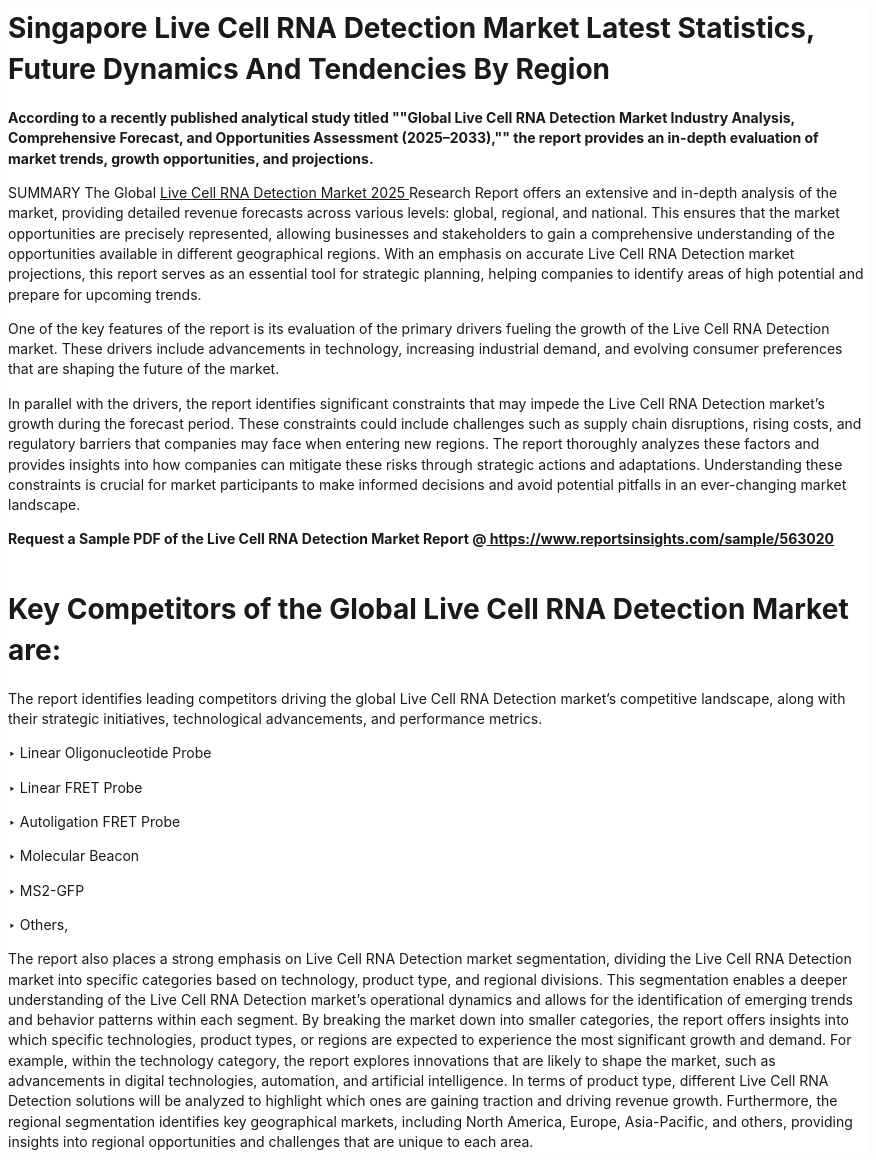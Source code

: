 # Singapore Live Cell RNA Detection Market Latest Statistics, Future Dynamics And Tendencies By Region

<strong>According to a recently published analytical study titled ""Global Live Cell RNA Detection Market Industry Analysis, Comprehensive Forecast, and Opportunities Assessment (2025–2033),"" the report provides an in-depth evaluation of market trends, growth opportunities, and projections.</strong>

SUMMARY The Global <a href=https://www.reportsinsights.com/sample/563020>Live Cell RNA Detection Market 2025 </a> Research Report offers an extensive and in-depth analysis of the market, providing detailed revenue forecasts across various levels: global, regional, and national. This ensures that the market opportunities are precisely represented, allowing businesses and stakeholders to gain a comprehensive understanding of the opportunities available in different geographical regions. With an emphasis on accurate Live Cell RNA Detection market projections, this report serves as an essential tool for strategic planning, helping companies to identify areas of high potential and prepare for upcoming trends.

One of the key features of the report is its evaluation of the primary drivers fueling the growth of the Live Cell RNA Detection market. These drivers include advancements in technology, increasing industrial demand, and evolving consumer preferences that are shaping the future of the market. 

In parallel with the drivers, the report identifies significant constraints that may impede the Live Cell RNA Detection market’s growth during the forecast period. These constraints could include challenges such as supply chain disruptions, rising costs, and regulatory barriers that companies may face when entering new regions. The report thoroughly analyzes these factors and provides insights into how companies can mitigate these risks through strategic actions and adaptations. Understanding these constraints is crucial for market participants to make informed decisions and avoid potential pitfalls in an ever-changing market landscape.

<strong>Request a Sample PDF of the Live Cell RNA Detection Market Report </strong><strong>@<a href=https://www.reportsinsights.com/sample/563020> https://www.reportsinsights.com/sample/563020</a></strong></font>

# <strong>Key Competitors of the Global Live Cell RNA Detection Market are:</strong>

The report identifies leading competitors driving the global Live Cell RNA Detection market’s competitive landscape, along with their strategic initiatives, technological advancements, and performance metrics.

‣ Linear Oligonucleotide Probe

‣ Linear FRET Probe

‣ Autoligation FRET Probe

‣ Molecular Beacon

‣ MS2-GFP

‣ Others,

The report also places a strong emphasis on Live Cell RNA Detection market segmentation, dividing the Live Cell RNA Detection market into specific categories based on technology, product type, and regional divisions. This segmentation enables a deeper understanding of the Live Cell RNA Detection market’s operational dynamics and allows for the identification of emerging trends and behavior patterns within each segment. By breaking the market down into smaller categories, the report offers insights into which specific technologies, product types, or regions are expected to experience the most significant growth and demand. For example, within the technology category, the report explores innovations that are likely to shape the market, such as advancements in digital technologies, automation, and artificial intelligence. In terms of product type, different Live Cell RNA Detection solutions will be analyzed to highlight which ones are gaining traction and driving revenue growth. Furthermore, the regional segmentation identifies key geographical markets, including North America, Europe, Asia-Pacific, and others, providing insights into regional opportunities and challenges that are unique to each area.
